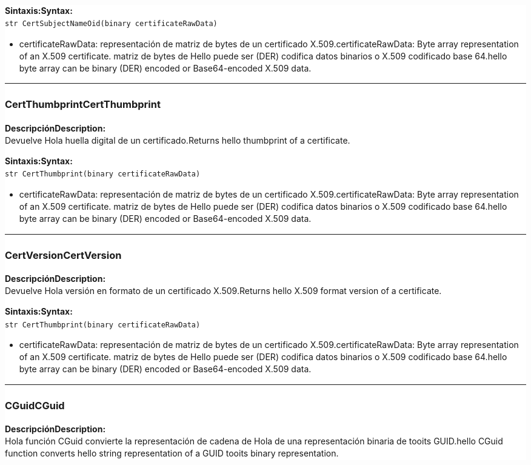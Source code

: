 <span data-ttu-id="8380a-373">**Sintaxis:**</span><span class="sxs-lookup"><span data-stu-id="8380a-373">**Syntax:**</span></span>  
`str CertSubjectNameOid(binary certificateRawData)`  
*   <span data-ttu-id="8380a-374">certificateRawData: representación de matriz de bytes de un certificado X.509.</span><span class="sxs-lookup"><span data-stu-id="8380a-374">certificateRawData: Byte array representation of an X.509 certificate.</span></span> <span data-ttu-id="8380a-375">matriz de bytes de Hello puede ser (DER) codifica datos binarios o X.509 codificado base 64.</span><span class="sxs-lookup"><span data-stu-id="8380a-375">hello byte array can be binary (DER) encoded or Base64-encoded X.509 data.</span></span>

- - -
### <a name="certthumbprint"></a><span data-ttu-id="8380a-376">CertThumbprint</span><span class="sxs-lookup"><span data-stu-id="8380a-376">CertThumbprint</span></span>
<span data-ttu-id="8380a-377">**Descripción**</span><span class="sxs-lookup"><span data-stu-id="8380a-377">**Description:**</span></span>  
<span data-ttu-id="8380a-378">Devuelve Hola huella digital de un certificado.</span><span class="sxs-lookup"><span data-stu-id="8380a-378">Returns hello thumbprint of a certificate.</span></span>

<span data-ttu-id="8380a-379">**Sintaxis:**</span><span class="sxs-lookup"><span data-stu-id="8380a-379">**Syntax:**</span></span>  
`str CertThumbprint(binary certificateRawData)`  
*   <span data-ttu-id="8380a-380">certificateRawData: representación de matriz de bytes de un certificado X.509.</span><span class="sxs-lookup"><span data-stu-id="8380a-380">certificateRawData: Byte array representation of an X.509 certificate.</span></span> <span data-ttu-id="8380a-381">matriz de bytes de Hello puede ser (DER) codifica datos binarios o X.509 codificado base 64.</span><span class="sxs-lookup"><span data-stu-id="8380a-381">hello byte array can be binary (DER) encoded or Base64-encoded X.509 data.</span></span>

- - -
### <a name="certversion"></a><span data-ttu-id="8380a-382">CertVersion</span><span class="sxs-lookup"><span data-stu-id="8380a-382">CertVersion</span></span>
<span data-ttu-id="8380a-383">**Descripción**</span><span class="sxs-lookup"><span data-stu-id="8380a-383">**Description:**</span></span>  
<span data-ttu-id="8380a-384">Devuelve Hola versión en formato de un certificado X.509.</span><span class="sxs-lookup"><span data-stu-id="8380a-384">Returns hello X.509 format version of a certificate.</span></span>

<span data-ttu-id="8380a-385">**Sintaxis:**</span><span class="sxs-lookup"><span data-stu-id="8380a-385">**Syntax:**</span></span>  
`str CertThumbprint(binary certificateRawData)`  
*   <span data-ttu-id="8380a-386">certificateRawData: representación de matriz de bytes de un certificado X.509.</span><span class="sxs-lookup"><span data-stu-id="8380a-386">certificateRawData: Byte array representation of an X.509 certificate.</span></span> <span data-ttu-id="8380a-387">matriz de bytes de Hello puede ser (DER) codifica datos binarios o X.509 codificado base 64.</span><span class="sxs-lookup"><span data-stu-id="8380a-387">hello byte array can be binary (DER) encoded or Base64-encoded X.509 data.</span></span>

- - -
### <a name="cguid"></a><span data-ttu-id="8380a-388">CGuid</span><span class="sxs-lookup"><span data-stu-id="8380a-388">CGuid</span></span>
<span data-ttu-id="8380a-389">**Descripción**</span><span class="sxs-lookup"><span data-stu-id="8380a-389">**Description:**</span></span>  
<span data-ttu-id="8380a-390">Hola función CGuid convierte la representación de cadena de Hola de una representación binaria de tooits GUID.</span><span class="sxs-lookup"><span data-stu-id="8380a-390">hello CGuid function converts hello string representation of a GUID tooits binary representation.</span></span>
